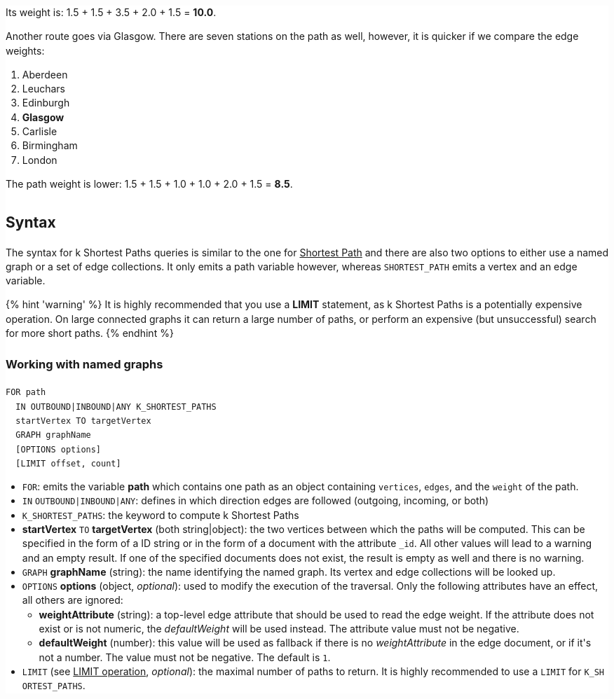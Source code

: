 Its weight is: 1.5 + 1.5 + 3.5 + 2.0 + 1.5 = **10.0**.

Another route goes via Glasgow. There are seven stations on the path as well,
however, it is quicker if we compare the edge weights:

1. Aberdeen
2. Leuchars
3. Edinburgh
4. **Glasgow**
5. Carlisle
6. Birmingham
7. London

The path weight is lower: 1.5 + 1.5 + 1.0 + 1.0 + 2.0 + 1.5 = **8.5**.

Syntax
------

The syntax for k Shortest Paths queries is similar to the one for
[Shortest Path](graphs-shortest-path.html) and there are also two options to
either use a named graph or a set of edge collections. It only emits a path
variable however, whereas `SHORTEST_PATH` emits a vertex and an edge variable.

{% hint 'warning' %}
It is highly recommended that you use a **LIMIT** statement, as
k Shortest Paths is a potentially expensive operation. On large connected
graphs it can return a large number of paths, or perform an expensive
(but unsuccessful) search for more short paths.
{% endhint %}

### Working with named graphs

```aql
FOR path
  IN OUTBOUND|INBOUND|ANY K_SHORTEST_PATHS
  startVertex TO targetVertex
  GRAPH graphName
  [OPTIONS options]
  [LIMIT offset, count]
```

- `FOR`: emits the variable **path** which contains one path as an object containing 
   `vertices`, `edges`, and the `weight` of the path.
- `IN` `OUTBOUND|INBOUND|ANY`: defines in which direction
  edges are followed (outgoing, incoming, or both)
- `K_SHORTEST_PATHS`: the keyword to compute k Shortest Paths
- **startVertex** `TO` **targetVertex** (both string\|object): the two vertices between
  which the paths will be computed. This can be specified in the form of
  a ID string or in the form of a document with the attribute `_id`. All other
  values will lead to a warning and an empty result. If one of the specified
  documents does not exist, the result is empty as well and there is no warning.
- `GRAPH` **graphName** (string): the name identifying the named graph. Its vertex and
  edge collections will be looked up.
- `OPTIONS` **options** (object, *optional*): used to modify the execution of the
  traversal. Only the following attributes have an effect, all others are ignored:
  - **weightAttribute** (string): a top-level edge attribute that should be used
  to read the edge weight. If the attribute does not exist or is not numeric, the
  *defaultWeight* will be used instead. The attribute value must not be negative.
  - **defaultWeight** (number): this value will be used as fallback if there is
  no *weightAttribute* in the edge document, or if it's not a number. The value
  must not be negative. The default is `1`.
- `LIMIT` (see [LIMIT operation](operations-limit.html), *optional*):
  the maximal number of paths to return. It is highly recommended to use
  a `LIMIT` for `K_SHORTEST_PATHS`.
